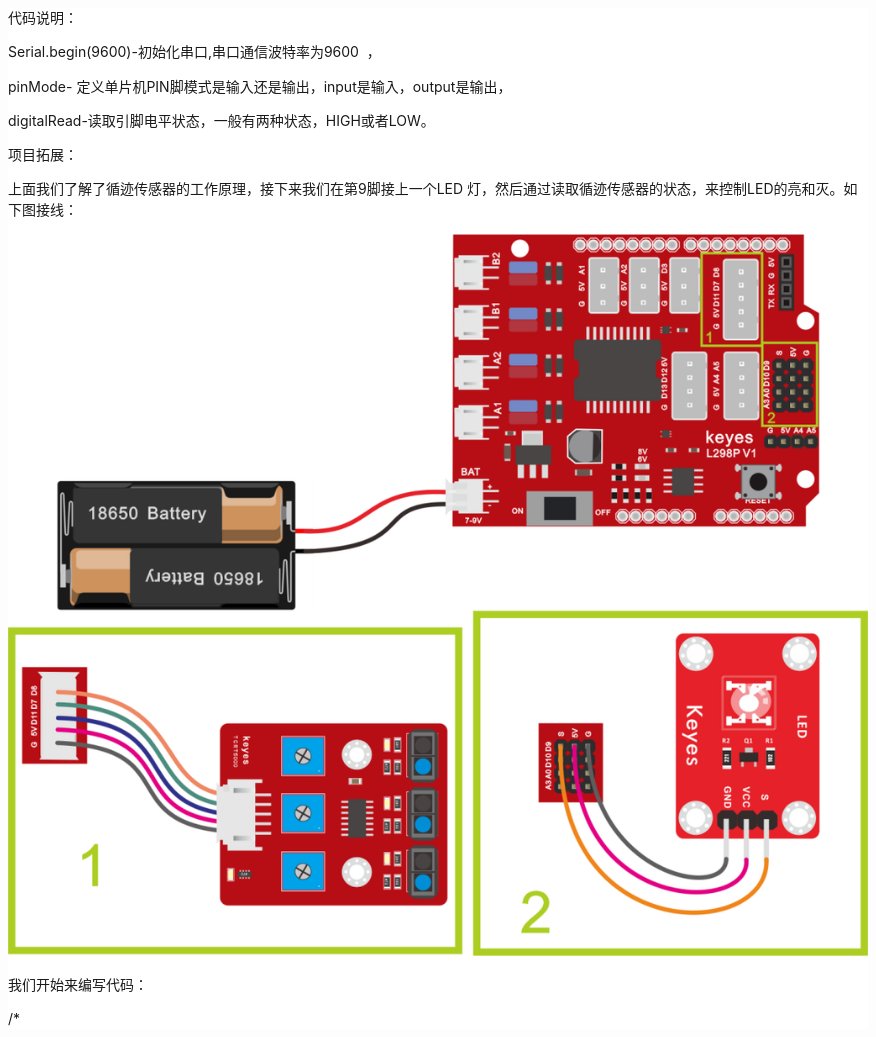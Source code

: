 代码说明：

Serial.begin(9600)-初始化串口,串口通信波特率为9600  ，

pinMode- 定义单片机PIN脚模式是输入还是输出，input是输入，output是输出，

digitalRead-读取引脚电平状态，一般有两种状态，HIGH或者LOW。

项目拓展：

上面我们了解了循迹传感器的工作原理，接下来我们在第9脚接上一个LED
灯，然后通过读取循迹传感器的状态，来控制LED的亮和灭。如下图接线：

![](media/f00cfc10b587340b6c15cc3fdb4a24f9.png)

我们开始来编写代码：

/\*
